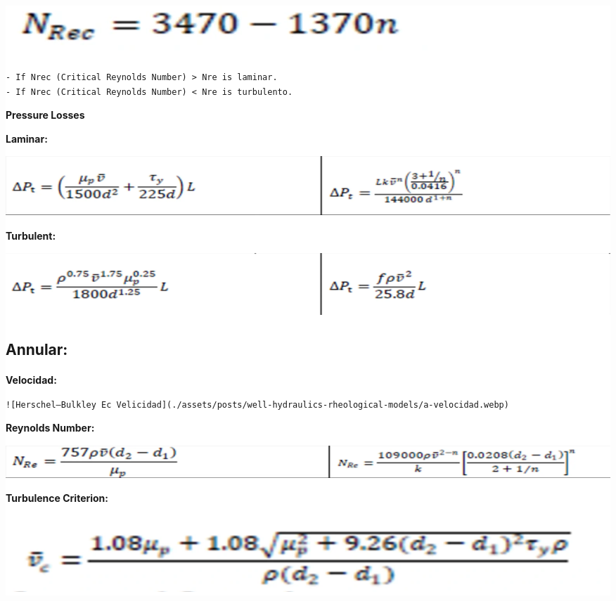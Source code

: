 
![Herschel–Bulkley Ec Turbulence Criterion](./assets/posts/well-hydraulics-rheological-models/turbulence-criterion-2.webp)

    - If Nrec (Critical Reynolds Number) > Nre is laminar.
    - If Nrec (Critical Reynolds Number) < Nre is turbulento.


**Pressure Losses**

**Laminar:**

![Herschel–Bulkley Ec Pressure Losses laninar](./assets/posts/well-hydraulics-rheological-models/p-pressure-losses-laminar.webp)

**Turbulent:**

![Herschel–Bulkley Ec Pressure Losses Turbulent](./assets/posts/well-hydraulics-rheological-models/p-pressure-losses-trurbulent.webp)


## Annular:

**Velocidad:**

    ![Herschel–Bulkley Ec Velicidad](./assets/posts/well-hydraulics-rheological-models/a-velocidad.webp)

**Reynolds Number:**

![Herschel–Bulkley Ec Reynolds Number](./assets/posts/well-hydraulics-rheological-models/a-reynolds-number.webp)   

**Turbulence Criterion:**

![Herschel–Bulkley Ec Turbulence Criterion](./assets/posts/well-hydraulics-rheological-models/a-turbulence-criterion.webp)
    